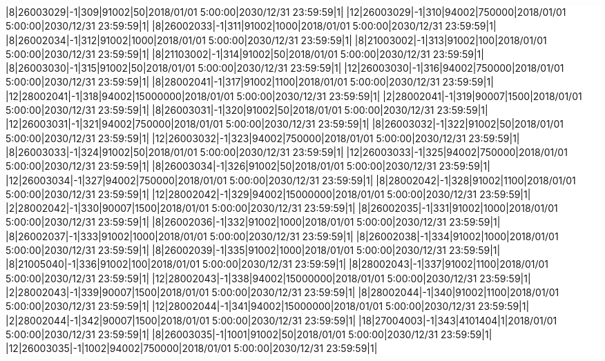 |8|26003029|-1|309|91002|50|2018/01/01 5:00:00|2030/12/31 23:59:59|1|
|12|26003029|-1|310|94002|750000|2018/01/01 5:00:00|2030/12/31 23:59:59|1|
|8|26002033|-1|311|91002|1000|2018/01/01 5:00:00|2030/12/31 23:59:59|1|
|8|26002034|-1|312|91002|1000|2018/01/01 5:00:00|2030/12/31 23:59:59|1|
|8|21003002|-1|313|91002|100|2018/01/01 5:00:00|2030/12/31 23:59:59|1|
|8|21103002|-1|314|91002|50|2018/01/01 5:00:00|2030/12/31 23:59:59|1|
|8|26003030|-1|315|91002|50|2018/01/01 5:00:00|2030/12/31 23:59:59|1|
|12|26003030|-1|316|94002|750000|2018/01/01 5:00:00|2030/12/31 23:59:59|1|
|8|28002041|-1|317|91002|1100|2018/01/01 5:00:00|2030/12/31 23:59:59|1|
|12|28002041|-1|318|94002|15000000|2018/01/01 5:00:00|2030/12/31 23:59:59|1|
|2|28002041|-1|319|90007|1500|2018/01/01 5:00:00|2030/12/31 23:59:59|1|
|8|26003031|-1|320|91002|50|2018/01/01 5:00:00|2030/12/31 23:59:59|1|
|12|26003031|-1|321|94002|750000|2018/01/01 5:00:00|2030/12/31 23:59:59|1|
|8|26003032|-1|322|91002|50|2018/01/01 5:00:00|2030/12/31 23:59:59|1|
|12|26003032|-1|323|94002|750000|2018/01/01 5:00:00|2030/12/31 23:59:59|1|
|8|26003033|-1|324|91002|50|2018/01/01 5:00:00|2030/12/31 23:59:59|1|
|12|26003033|-1|325|94002|750000|2018/01/01 5:00:00|2030/12/31 23:59:59|1|
|8|26003034|-1|326|91002|50|2018/01/01 5:00:00|2030/12/31 23:59:59|1|
|12|26003034|-1|327|94002|750000|2018/01/01 5:00:00|2030/12/31 23:59:59|1|
|8|28002042|-1|328|91002|1100|2018/01/01 5:00:00|2030/12/31 23:59:59|1|
|12|28002042|-1|329|94002|15000000|2018/01/01 5:00:00|2030/12/31 23:59:59|1|
|2|28002042|-1|330|90007|1500|2018/01/01 5:00:00|2030/12/31 23:59:59|1|
|8|26002035|-1|331|91002|1000|2018/01/01 5:00:00|2030/12/31 23:59:59|1|
|8|26002036|-1|332|91002|1000|2018/01/01 5:00:00|2030/12/31 23:59:59|1|
|8|26002037|-1|333|91002|1000|2018/01/01 5:00:00|2030/12/31 23:59:59|1|
|8|26002038|-1|334|91002|1000|2018/01/01 5:00:00|2030/12/31 23:59:59|1|
|8|26002039|-1|335|91002|1000|2018/01/01 5:00:00|2030/12/31 23:59:59|1|
|8|21005040|-1|336|91002|100|2018/01/01 5:00:00|2030/12/31 23:59:59|1|
|8|28002043|-1|337|91002|1100|2018/01/01 5:00:00|2030/12/31 23:59:59|1|
|12|28002043|-1|338|94002|15000000|2018/01/01 5:00:00|2030/12/31 23:59:59|1|
|2|28002043|-1|339|90007|1500|2018/01/01 5:00:00|2030/12/31 23:59:59|1|
|8|28002044|-1|340|91002|1100|2018/01/01 5:00:00|2030/12/31 23:59:59|1|
|12|28002044|-1|341|94002|15000000|2018/01/01 5:00:00|2030/12/31 23:59:59|1|
|2|28002044|-1|342|90007|1500|2018/01/01 5:00:00|2030/12/31 23:59:59|1|
|18|27004003|-1|343|4101404|1|2018/01/01 5:00:00|2030/12/31 23:59:59|1|
|8|26003035|-1|1001|91002|50|2018/01/01 5:00:00|2030/12/31 23:59:59|1|
|12|26003035|-1|1002|94002|750000|2018/01/01 5:00:00|2030/12/31 23:59:59|1|